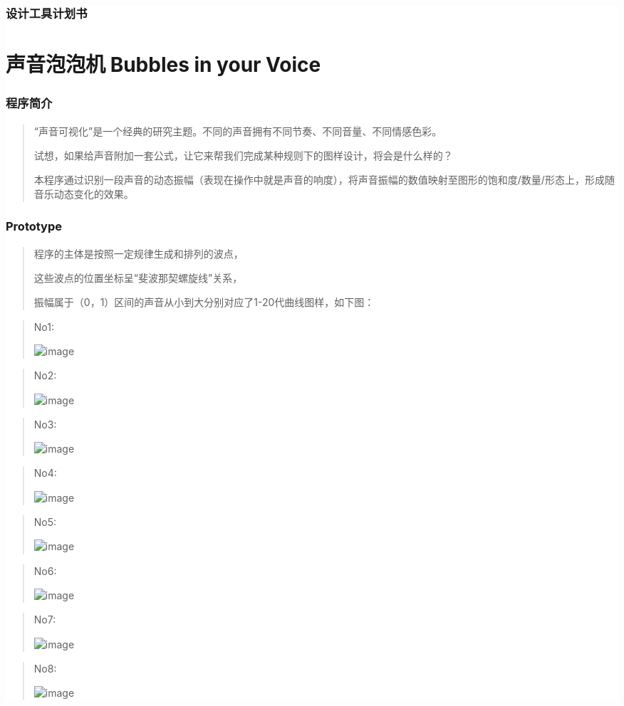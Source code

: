 ### 设计工具计划书
# 声音泡泡机  Bubbles in your Voice

### 程序简介
> “声音可视化”是一个经典的研究主题。不同的声音拥有不同节奏、不同音量、不同情感色彩。
> 
> 试想，如果给声音附加一套公式，让它来帮我们完成某种规则下的图样设计，将会是什么样的？
> 
> 本程序通过识别一段声音的动态振幅（表现在操作中就是声音的响度），将声音振幅的数值映射至图形的饱和度/数量/形态上，形成随音乐动态变化的效果。


### Prototype
> 程序的主体是按照一定规律生成和排列的波点，
> 
> 这些波点的位置坐标呈“斐波那契螺旋线”关系，
> 
> 振幅属于（0，1）区间的声音从小到大分别对应了1-20代曲线图样，如下图：

> No1:
> 
> <img width="800" alt="image" src="https://user-images.githubusercontent.com/90922511/142729612-02698eb5-a44c-469a-91c3-838a50064429.png">

> No2:
> 
> <img width="800" alt="image" src="https://user-images.githubusercontent.com/90922511/142729640-18d8db41-b16b-496a-aa57-8580557ad2d6.png">

> No3:
> 
> <img width="800" alt="image" src="https://user-images.githubusercontent.com/90922511/142729650-5a3f7e85-9f83-497f-8088-9806f9dad3cb.png">

> No4:
> 
> <img width="800" alt="image" src="https://user-images.githubusercontent.com/90922511/142729661-45833d1a-47d3-4b54-9278-74d5e232fe10.png">

> No5:
> 
> <img width="800" alt="image" src="https://user-images.githubusercontent.com/90922511/142729670-15d6bf63-90b1-4f0b-9c43-772c43e4615d.png">

> No6:
> 
> <img width="800" alt="image" src="https://user-images.githubusercontent.com/90922511/142729680-83b531f4-dbd3-454f-a750-39c31be6eb67.png">

> No7:
> 
> <img width="800" alt="image" src="https://user-images.githubusercontent.com/90922511/142729688-428d8ddb-58e1-4b5a-bd0c-694f1ebcf38b.png">

> No8:
> 
> <img width="800" alt="image" src="https://user-images.githubusercontent.com/90922511/142729714-c8a06b99-46a1-46a5-8a2e-ff7cd1b93a0c.png">
